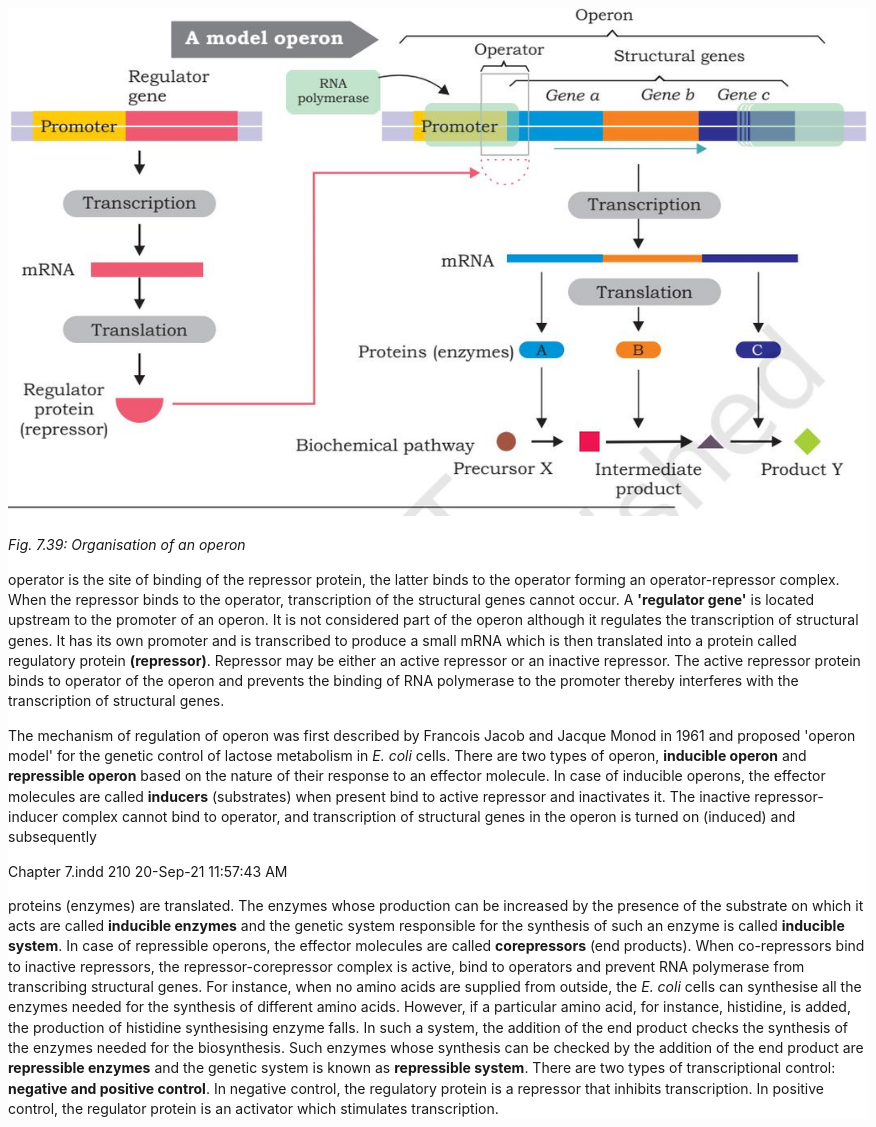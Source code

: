 ![](_page_46_Figure_2.jpeg)

*Fig. 7.39: Organisation of an operon*

operator is the site of binding of the repressor protein, the latter binds to the operator forming an operator-repressor complex. When the repressor binds to the operator, transcription of the structural genes cannot occur. A **'regulator gene'** is located upstream to the promoter of an operon. It is not considered part of the operon although it regulates the transcription of structural genes. It has its own promoter and is transcribed to produce a small mRNA which is then translated into a protein called regulatory protein **(repressor)**. Repressor may be either an active repressor or an inactive repressor. The active repressor protein binds to operator of the operon and prevents the binding of RNA polymerase to the promoter thereby interferes with the transcription of structural genes.

The mechanism of regulation of operon was first described by Francois Jacob and Jacque Monod in 1961 and proposed 'operon model' for the genetic control of lactose metabolism in *E. coli* cells. There are two types of operon, **inducible operon** and **repressible operon** based on the nature of their response to an effector molecule. In case of inducible operons, the effector molecules are called **inducers** (substrates) when present bind to active repressor and inactivates it. The inactive repressor-inducer complex cannot bind to operator, and transcription of structural genes in the operon is turned on (induced) and subsequently

Chapter 7.indd 210 20-Sep-21 11:57:43 AM

proteins (enzymes) are translated. The enzymes whose production can be increased by the presence of the substrate on which it acts are called **inducible enzymes**  and the genetic system responsible for the synthesis of such an enzyme is called **inducible system**. In case of repressible operons, the effector molecules are called **corepressors** (end products). When co-repressors bind to inactive repressors, the repressor-corepressor complex is active, bind to operators and prevent RNA polymerase from transcribing structural genes. For instance, when no amino acids are supplied from outside, the *E. coli* cells can synthesise all the enzymes needed for the synthesis of different amino acids. However, if a particular amino acid, for instance, histidine, is added, the production of histidine synthesising enzyme falls. In such a system, the addition of the end product checks the synthesis of the enzymes needed for the biosynthesis. Such enzymes whose synthesis can be checked by the addition of the end product are **repressible enzymes** and the genetic system is known as **repressible system**. There are two types of transcriptional control: **negative and positive control**. In negative control, the regulatory protein is a repressor that inhibits transcription. In positive control, the regulator protein is an activator which stimulates transcription.
